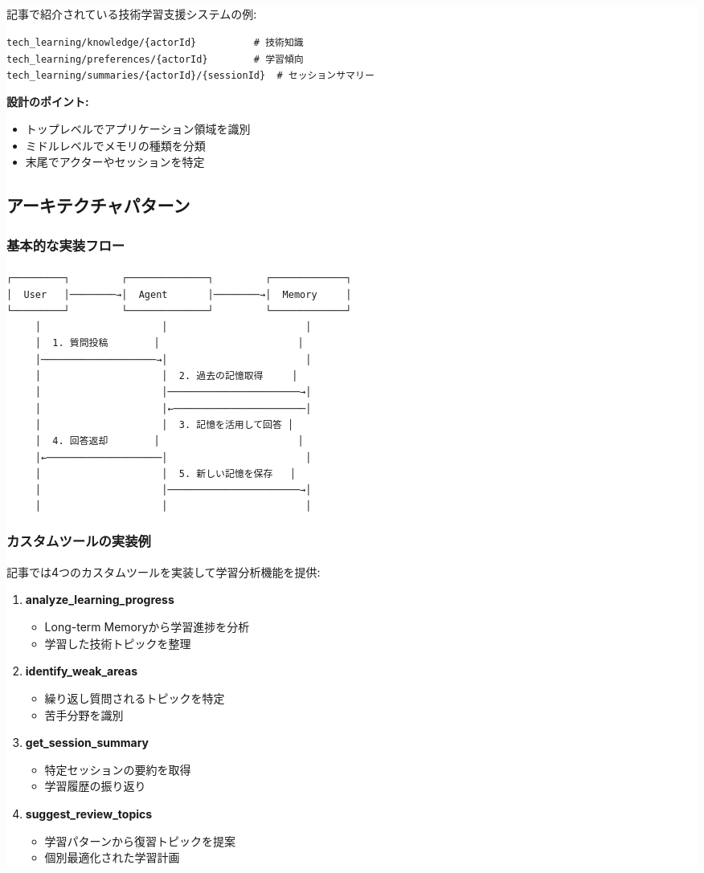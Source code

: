 記事で紹介されている技術学習支援システムの例:

```
tech_learning/knowledge/{actorId}          # 技術知識
tech_learning/preferences/{actorId}        # 学習傾向
tech_learning/summaries/{actorId}/{sessionId}  # セッションサマリー
```

**設計のポイント:**
- トップレベルでアプリケーション領域を識別
- ミドルレベルでメモリの種類を分類
- 末尾でアクターやセッションを特定

## アーキテクチャパターン

### 基本的な実装フロー

```
┌─────────┐         ┌──────────────┐         ┌─────────────┐
│  User   │────────→│  Agent       │────────→│  Memory     │
└─────────┘         └──────────────┘         └─────────────┘
     │                     │                        │
     │  1. 質問投稿        │                        │
     │────────────────────→│                        │
     │                     │  2. 過去の記憶取得     │
     │                     │───────────────────────→│
     │                     │←───────────────────────│
     │                     │  3. 記憶を活用して回答 │
     │  4. 回答返却        │                        │
     │←────────────────────│                        │
     │                     │  5. 新しい記憶を保存   │
     │                     │───────────────────────→│
     │                     │                        │
```

### カスタムツールの実装例

記事では4つのカスタムツールを実装して学習分析機能を提供:

1. **analyze_learning_progress**
   - Long-term Memoryから学習進捗を分析
   - 学習した技術トピックを整理

2. **identify_weak_areas**
   - 繰り返し質問されるトピックを特定
   - 苦手分野を識別

3. **get_session_summary**
   - 特定セッションの要約を取得
   - 学習履歴の振り返り

4. **suggest_review_topics**
   - 学習パターンから復習トピックを提案
   - 個別最適化された学習計画

